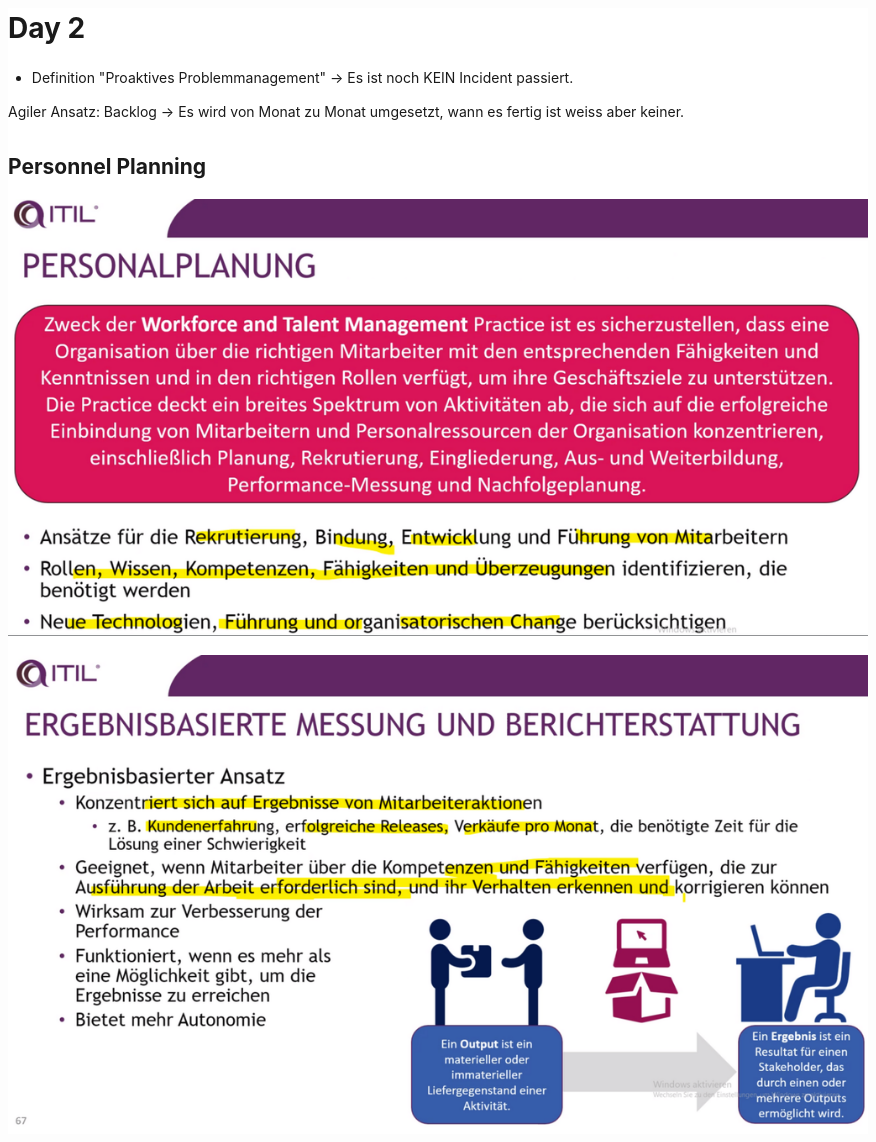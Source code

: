 # Day 2

- Definition "Proaktives Problemmanagement" -> Es ist noch KEIN Incident passiert.

Agiler Ansatz: Backlog -> Es wird von Monat zu Monat umgesetzt, wann es fertig ist weiss aber keiner.

## Personnel Planning

![Personalplanung](./_img/Day2_Personnel_Planning.png)

![Output vs. Outcome](./_img/Day2_Output_vs_Outcome.png)
